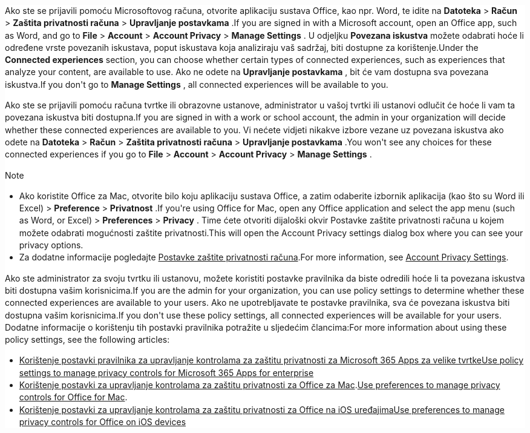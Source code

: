 <span data-ttu-id="d3e1a-309">Ako ste se prijavili pomoću Microsoftovog računa, otvorite aplikaciju sustava Office, kao npr. Word, te idite na **Datoteka** > **Račun** > **Zaštita privatnosti računa** > **Upravljanje postavkama** .</span><span class="sxs-lookup"><span data-stu-id="d3e1a-309">If you are signed in with a Microsoft account, open an Office app, such as Word, and go to **File** > **Account** > **Account Privacy** > **Manage Settings** .</span></span> <span data-ttu-id="d3e1a-310">U odjeljku **Povezana iskustva** možete odabrati hoće li određene vrste povezanih iskustava, poput iskustava koja analiziraju vaš sadržaj, biti dostupne za korištenje.</span><span class="sxs-lookup"><span data-stu-id="d3e1a-310">Under the **Connected experiences** section, you can choose whether certain types of connected experiences, such as experiences that analyze your content, are available to use.</span></span> <span data-ttu-id="d3e1a-311">Ako ne odete na **Upravljanje postavkama** , bit će vam dostupna sva povezana iskustva.</span><span class="sxs-lookup"><span data-stu-id="d3e1a-311">If you don't go to **Manage Settings** , all connected experiences will be available to you.</span></span>

<span data-ttu-id="d3e1a-312">Ako ste se prijavili pomoću računa tvrtke ili obrazovne ustanove, administrator u vašoj tvrtki ili ustanovi odlučit će hoće li vam ta povezana iskustva biti dostupna.</span><span class="sxs-lookup"><span data-stu-id="d3e1a-312">If you are signed in with a work or school account, the admin in your organization will decide whether these connected experiences are available to you.</span></span> <span data-ttu-id="d3e1a-313">Vi nećete vidjeti nikakve izbore vezane uz povezana iskustva ako odete na **Datoteka** > **Račun** > **Zaštita privatnosti računa** > **Upravljanje postavkama** .</span><span class="sxs-lookup"><span data-stu-id="d3e1a-313">You won't see any choices for these connected experiences if you go to **File** > **Account** > **Account Privacy** > **Manage Settings** .</span></span>

> [!NOTE]
> - <span data-ttu-id="d3e1a-314">Ako koristite Office za Mac, otvorite bilo koju aplikaciju sustava Office, a zatim odaberite izbornik aplikacija (kao što su Word ili Excel) > **Preference** > **Privatnost** .</span><span class="sxs-lookup"><span data-stu-id="d3e1a-314">If you're using Office for Mac, open any Office application and select the app menu (such as Word, or Excel) > **Preferences** > **Privacy** .</span></span> <span data-ttu-id="d3e1a-315">Time ćete otvoriti dijaloški okvir Postavke zaštite privatnosti računa u kojem možete odabrati mogućnosti zaštite privatnosti.</span><span class="sxs-lookup"><span data-stu-id="d3e1a-315">This will open the Account Privacy settings dialog box where you can see your privacy options.</span></span>
> - <span data-ttu-id="d3e1a-316">Za dodatne informacije pogledajte [Postavke zaštite privatnosti računa](https://support.microsoft.com/office/3e7bc183-bf52-4fd0-8e6b-78978f7f121b).</span><span class="sxs-lookup"><span data-stu-id="d3e1a-316">For more information, see [Account Privacy Settings](https://support.microsoft.com/office/3e7bc183-bf52-4fd0-8e6b-78978f7f121b).</span></span>

<span data-ttu-id="d3e1a-317">Ako ste administrator za svoju tvrtku ili ustanovu, možete koristiti postavke pravilnika da biste odredili hoće li ta povezana iskustva biti dostupna vašim korisnicima.</span><span class="sxs-lookup"><span data-stu-id="d3e1a-317">If you are the admin for your organization, you can use policy settings to determine whether these connected experiences are available to your users.</span></span> <span data-ttu-id="d3e1a-318">Ako ne upotrebljavate te postavke pravilnika, sva će povezana iskustva biti dostupna vašim korisnicima.</span><span class="sxs-lookup"><span data-stu-id="d3e1a-318">If you don't use these policy settings, all connected experiences will be available for your users.</span></span> <span data-ttu-id="d3e1a-319">Dodatne informacije o korištenju tih postavki pravilnika potražite u sljedećim člancima:</span><span class="sxs-lookup"><span data-stu-id="d3e1a-319">For more information about using these policy settings, see the following articles:</span></span> 

- [<span data-ttu-id="d3e1a-320">Korištenje postavki pravilnika za upravljanje kontrolama za zaštitu privatnosti za Microsoft 365 Apps za velike tvrtke</span><span class="sxs-lookup"><span data-stu-id="d3e1a-320">Use policy settings to manage privacy controls for Microsoft 365 Apps for enterprise</span></span>](manage-privacy-controls.md)
- <span data-ttu-id="d3e1a-321">[Korištenje postavki za upravljanje kontrolama za zaštitu privatnosti za Office za Mac](mac-privacy-preferences.md).</span><span class="sxs-lookup"><span data-stu-id="d3e1a-321">[Use preferences to manage privacy controls for Office for Mac](mac-privacy-preferences.md).</span></span>
- [<span data-ttu-id="d3e1a-322">Korištenje postavki za upravljanje kontrolama za zaštitu privatnosti za Office na iOS uređajima</span><span class="sxs-lookup"><span data-stu-id="d3e1a-322">Use preferences to manage privacy controls for Office on iOS devices</span></span>](ios-privacy-preferences.md)